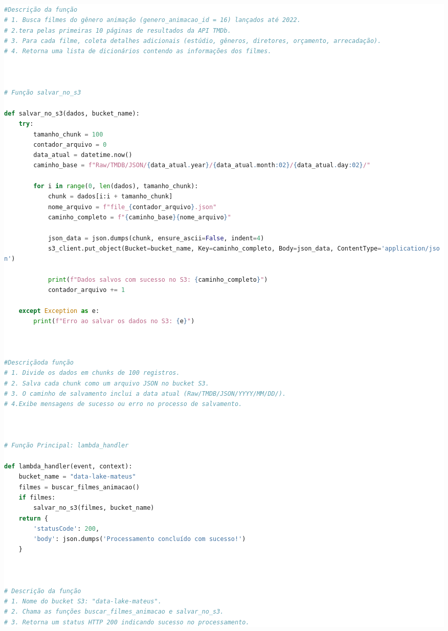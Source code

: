 ```python
#Descrição da função
# 1. Busca filmes do gênero animação (genero_animacao_id = 16) lançados até 2022.
# 2.tera pelas primeiras 10 páginas de resultados da API TMDb.
# 3. Para cada filme, coleta detalhes adicionais (estúdio, gêneros, diretores, orçamento, arrecadação).
# 4. Retorna uma lista de dicionários contendo as informações dos filmes.



# Função salvar_no_s3

def salvar_no_s3(dados, bucket_name):
    try:
        tamanho_chunk = 100 
        contador_arquivo = 0
        data_atual = datetime.now()
        caminho_base = f"Raw/TMDB/JSON/{data_atual.year}/{data_atual.month:02}/{data_atual.day:02}/"

        for i in range(0, len(dados), tamanho_chunk):
            chunk = dados[i:i + tamanho_chunk]
            nome_arquivo = f"file_{contador_arquivo}.json"
            caminho_completo = f"{caminho_base}{nome_arquivo}"

            json_data = json.dumps(chunk, ensure_ascii=False, indent=4)
            s3_client.put_object(Bucket=bucket_name, Key=caminho_completo, Body=json_data, ContentType='application/json')

            print(f"Dados salvos com sucesso no S3: {caminho_completo}")
            contador_arquivo += 1

    except Exception as e:
        print(f"Erro ao salvar os dados no S3: {e}")



#Descriçãoda função
# 1. Divide os dados em chunks de 100 registros.
# 2. Salva cada chunk como um arquivo JSON no bucket S3.
# 3. O caminho de salvamento inclui a data atual (Raw/TMDB/JSON/YYYY/MM/DD/).
# 4.Exibe mensagens de sucesso ou erro no processo de salvamento.



# Função Principal: lambda_handler

def lambda_handler(event, context):
    bucket_name = "data-lake-mateus"  
    filmes = buscar_filmes_animacao()
    if filmes:
        salvar_no_s3(filmes, bucket_name)
    return {
        'statusCode': 200,
        'body': json.dumps('Processamento concluído com sucesso!')
    }



# Descrição da função
# 1. Nome do bucket S3: "data-lake-mateus".
# 2. Chama as funções buscar_filmes_animacao e salvar_no_s3.
# 3. Retorna um status HTTP 200 indicando sucesso no processamento.